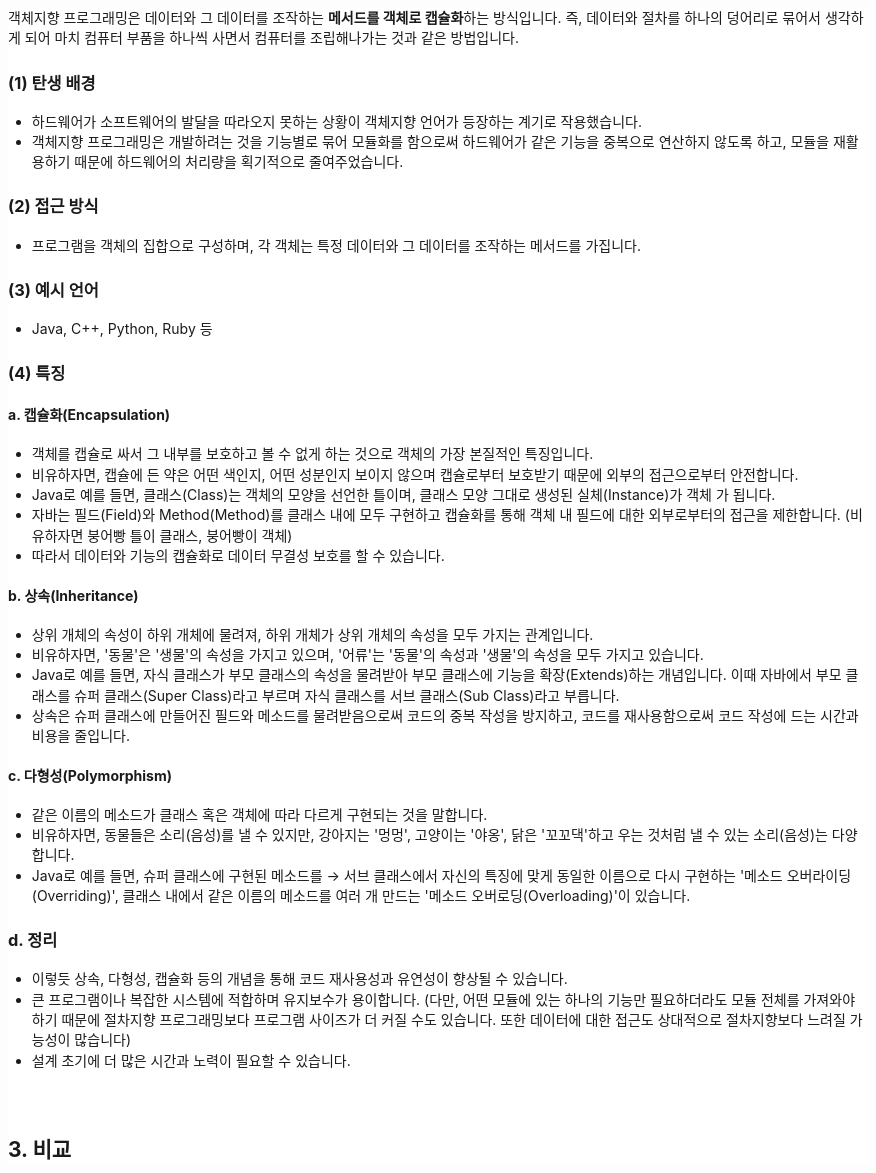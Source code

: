객체지향 프로그래밍은 데이터와 그 데이터를 조작하는 **메서드를 객체로 캡슐화**하는 방식입니다. 즉, 데이터와 절차를 하나의 덩어리로 묶어서 생각하게 되어 마치 컴퓨터 부품을 하나씩 사면서 컴퓨터를 조립해나가는 것과 같은 방법입니다.

### (1) 탄생 배경

- 하드웨어가 소프트웨어의 발달을 따라오지 못하는 상황이 객체지향 언어가 등장하는 계기로 작용했습니다.
- 객체지향 프로그래밍은 개발하려는 것을 기능별로 묶어 모듈화를 함으로써 하드웨어가 같은 기능을 중복으로 연산하지 않도록 하고, 모듈을 재활용하기 때문에 하드웨어의 처리량을 획기적으로 줄여주었습니다.

### (2) 접근 방식

- 프로그램을 객체의 집합으로 구성하며, 각 객체는 특정 데이터와 그 데이터를 조작하는 메서드를 가집니다.

### (3) 예시 언어

- Java, C++, Python, Ruby 등

### (4) 특징

#### a. 캡슐화(Encapsulation)

- 객체를 캡슐로 싸서 그 내부를 보호하고 볼 수 없게 하는 것으로 객체의 가장 본질적인 특징입니다.
- 비유하자면, 캡슐에 든 약은 어떤 색인지, 어떤 성분인지 보이지 않으며 캡슐로부터 보호받기 때문에 외부의 접근으로부터 안전합니다.
- Java로 예를 들면, 클래스(Class)는 객체의 모양을 선언한 틀이며, 클래스 모양 그대로 생성된 실체(Instance)가 객체 가 됩니다.
- 자바는 필드(Field)와 Method(Method)를 클래스 내에 모두 구현하고 캡슐화를 통해 객체 내 필드에 대한 외부로부터의 접근을 제한합니다. (비유하자면 붕어빵 틀이 클래스, 붕어빵이 객체)
- 따라서 데이터와 기능의 캡슐화로 데이터 무결성 보호를 할 수 있습니다.

#### b. 상속(Inheritance)

- 상위 개체의 속성이 하위 개체에 물려져, 하위 개체가 상위 개체의 속성을 모두 가지는 관계입니다.
- 비유하자면, '동물'은 '생물'의 속성을 가지고 있으며, '어류'는 '동물'의 속성과 '생물'의 속성을 모두 가지고 있습니다.
- Java로 예를 들면, 자식 클래스가 부모 클래스의 속성을 물려받아 부모 클래스에 기능을 확장(Extends)하는 개념입니다. 이때 자바에서 부모 클래스를 슈퍼 클래스(Super Class)라고 부르며 자식 클래스를 서브 클래스(Sub Class)라고 부릅니다.
- 상속은 슈퍼 클래스에 만들어진 필드와 메소드를 물려받음으로써 코드의 중복 작성을 방지하고, 코드를 재사용함으로써 코드 작성에 드는 시간과 비용을 줄입니다.

#### c. 다형성(Polymorphism)

- 같은 이름의 메소드가 클래스 혹은 객체에 따라 다르게 구현되는 것을 말합니다.
- 비유하자면, 동물들은 소리(음성)를 낼 수 있지만, 강아지는 '멍멍', 고양이는 '야옹', 닭은 '꼬꼬댁'하고 우는 것처럼 낼 수 있는 소리(음성)는 다양합니다.
- Java로 예를 들면, 슈퍼 클래스에 구현된 메소드를 → 서브 클래스에서 자신의 특징에 맞게 동일한 이름으로 다시 구현하는 '메소드 오버라이딩(Overriding)', 클래스 내에서 같은 이름의 메소드를 여러 개 만드는 '메소드 오버로딩(Overloading)'이 있습니다.

### d. 정리

- 이렇듯 상속, 다형성, 캡슐화 등의 개념을 통해 코드 재사용성과 유연성이 향상될 수 있습니다.
- 큰 프로그램이나 복잡한 시스템에 적합하며 유지보수가 용이합니다. (다만, 어떤 모듈에 있는 하나의 기능만 필요하더라도 모듈 전체를 가져와야 하기 때문에 절차지향 프로그래밍보다 프로그램 사이즈가 더 커질 수도 있습니다. 또한 데이터에 대한 접근도 상대적으로 절차지향보다 느려질 가능성이 많습니다)
- 설계 초기에 더 많은 시간과 노력이 필요할 수 있습니다.

<br/>

## 3. 비교
